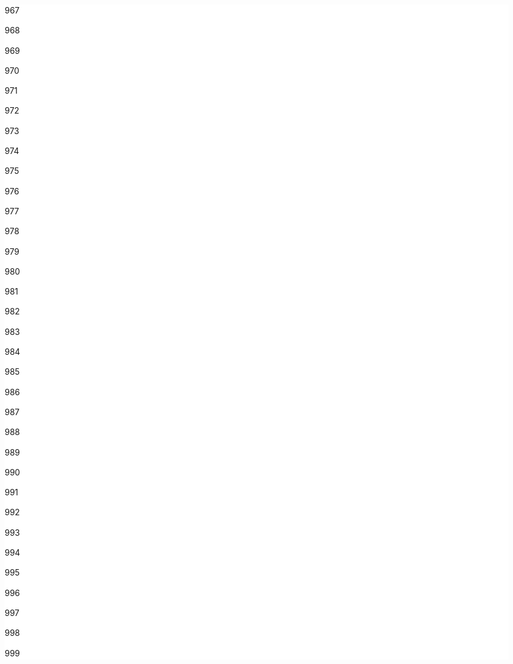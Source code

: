967

968

969

970

971

972

973

974

975

976

977

978

979

980

981

982

983

984

985

986

987

988

989

990

991

992

993

994

995

996

997

998

999
